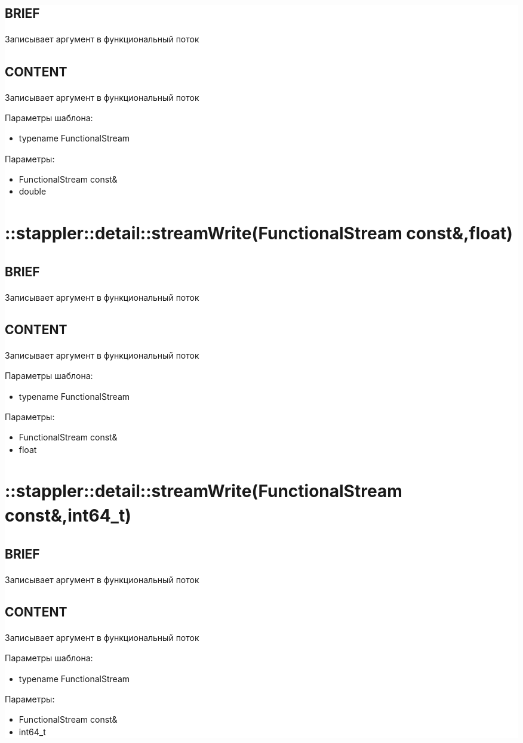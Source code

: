 ## BRIEF

Записывает аргумент в функциональный поток

## CONTENT

Записывает аргумент в функциональный поток

Параметры шаблона:
* typename FunctionalStream

Параметры:
* FunctionalStream const&
* double


# ::stappler::detail::streamWrite<typename>(FunctionalStream const&,float)

## BRIEF

Записывает аргумент в функциональный поток

## CONTENT

Записывает аргумент в функциональный поток

Параметры шаблона:
* typename FunctionalStream

Параметры:
* FunctionalStream const&
* float


# ::stappler::detail::streamWrite<typename>(FunctionalStream const&,int64_t)

## BRIEF

Записывает аргумент в функциональный поток

## CONTENT

Записывает аргумент в функциональный поток

Параметры шаблона:
* typename FunctionalStream

Параметры:
* FunctionalStream const&
* int64_t
